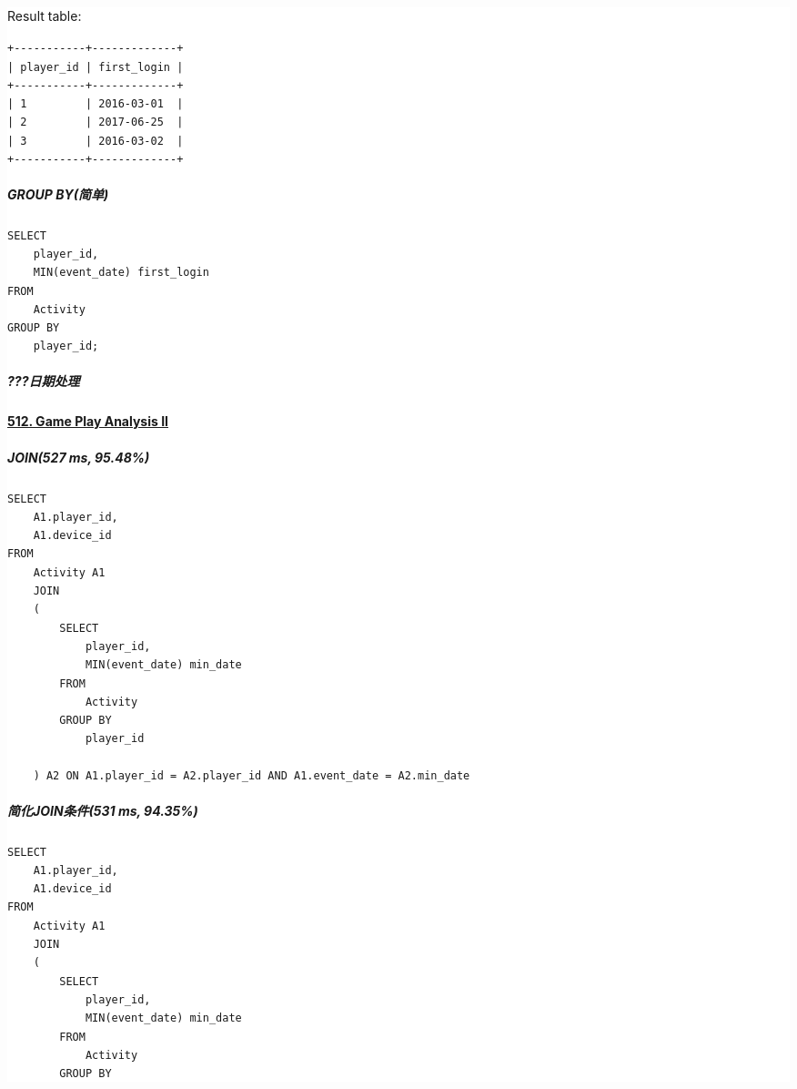Result table:

```mysql
+-----------+-------------+
| player_id | first_login |
+-----------+-------------+
| 1         | 2016-03-01  |
| 2         | 2017-06-25  |
| 3         | 2016-03-02  |
+-----------+-------------+
```

##### GROUP BY(简单)

```mysql
SELECT 
    player_id,
    MIN(event_date) first_login
FROM 
    Activity
GROUP BY 
    player_id;
```

##### ???日期处理



#### [512. Game Play Analysis II](https://leetcode-cn.com/problems/game-play-analysis-ii/)

##### JOIN(527 ms, 95.48%)

```mysql
SELECT
    A1.player_id,
    A1.device_id
FROM
    Activity A1
    JOIN
    (
        SELECT
            player_id,
            MIN(event_date) min_date
        FROM
            Activity
        GROUP BY
            player_id
        
    ) A2 ON A1.player_id = A2.player_id AND A1.event_date = A2.min_date
```

##### 简化JOIN条件(531 ms, 94.35%)

```mysql
SELECT
    A1.player_id,
    A1.device_id
FROM
    Activity A1
    JOIN
    (
        SELECT
            player_id,
            MIN(event_date) min_date
        FROM
            Activity
        GROUP BY
```